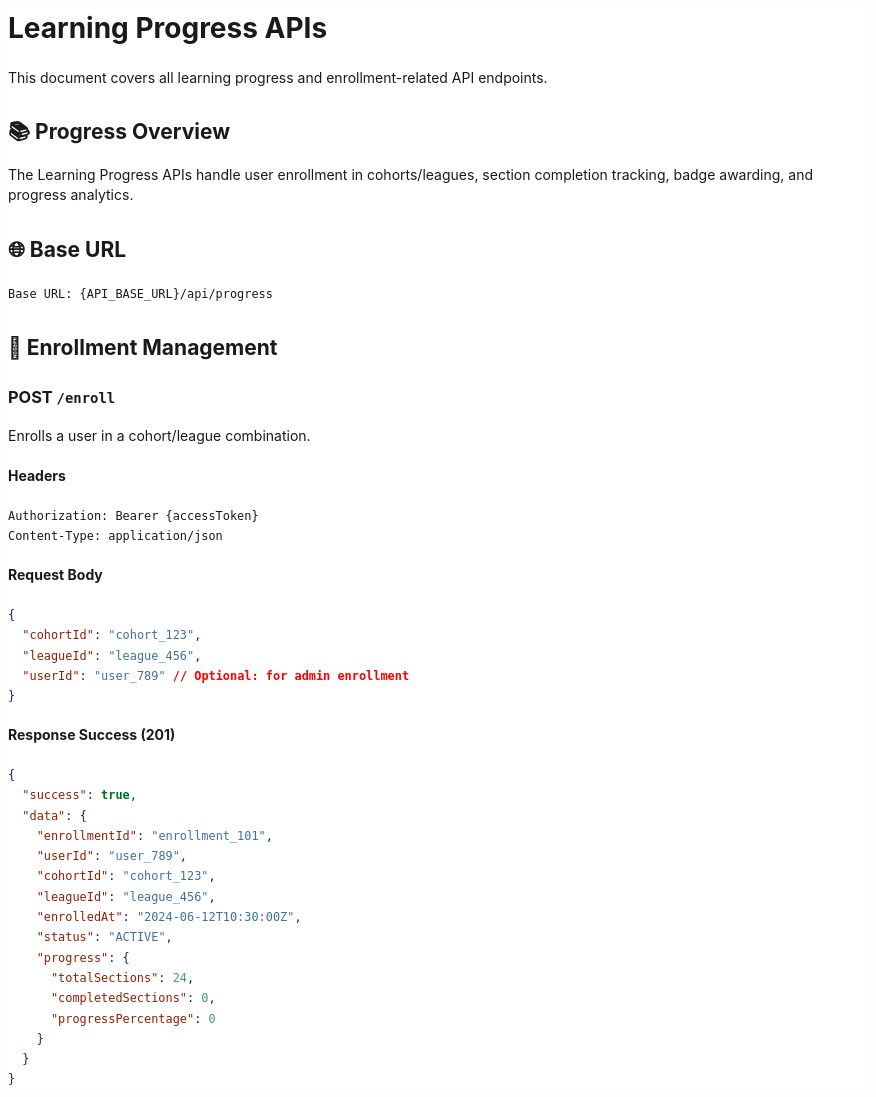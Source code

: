 # Learning Progress APIs

This document covers all learning progress and enrollment-related API endpoints.

## 📚 Progress Overview

The Learning Progress APIs handle user enrollment in cohorts/leagues, section completion tracking, badge awarding, and progress analytics.

## 🌐 Base URL
```
Base URL: {API_BASE_URL}/api/progress
```

## 🎯 Enrollment Management

### POST `/enroll`

Enrolls a user in a cohort/league combination.

#### Headers
```
Authorization: Bearer {accessToken}
Content-Type: application/json
```

#### Request Body
```json
{
  "cohortId": "cohort_123",
  "leagueId": "league_456",
  "userId": "user_789" // Optional: for admin enrollment
}
```

#### Response Success (201)
```json
{
  "success": true,
  "data": {
    "enrollmentId": "enrollment_101",
    "userId": "user_789",
    "cohortId": "cohort_123",
    "leagueId": "league_456",
    "enrolledAt": "2024-06-12T10:30:00Z",
    "status": "ACTIVE",
    "progress": {
      "totalSections": 24,
      "completedSections": 0,
      "progressPercentage": 0
    }
  }
}
```
